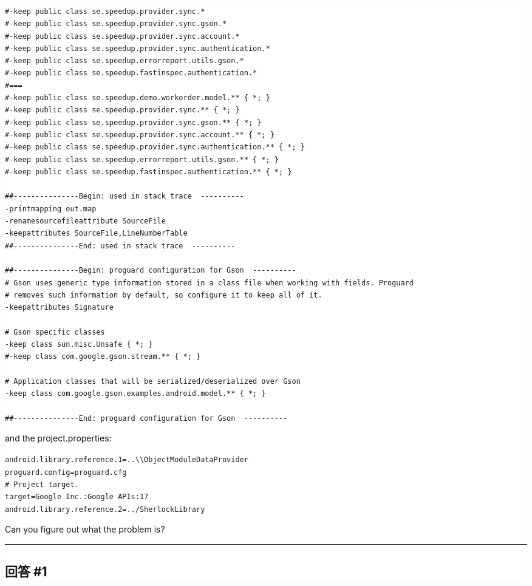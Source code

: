 ```
#-keep public class se.speedup.provider.sync.*
#-keep public class se.speedup.provider.sync.gson.*
#-keep public class se.speedup.provider.sync.account.*
#-keep public class se.speedup.provider.sync.authentication.*
#-keep public class se.speedup.errorreport.utils.gson.*
#-keep public class se.speedup.fastinspec.authentication.*
#=== 
#-keep public class se.speedup.demo.workorder.model.** { *; }
#-keep public class se.speedup.provider.sync.** { *; }
#-keep public class se.speedup.provider.sync.gson.** { *; }
#-keep public class se.speedup.provider.sync.account.** { *; }
#-keep public class se.speedup.provider.sync.authentication.** { *; }
#-keep public class se.speedup.errorreport.utils.gson.** { *; }
#-keep public class se.speedup.fastinspec.authentication.** { *; }

##---------------Begin: used in stack trace  ----------
-printmapping out.map
-renamesourcefileattribute SourceFile
-keepattributes SourceFile,LineNumberTable
##---------------End: used in stack trace  ----------

##---------------Begin: proguard configuration for Gson  ----------
# Gson uses generic type information stored in a class file when working with fields. Proguard
# removes such information by default, so configure it to keep all of it.
-keepattributes Signature

# Gson specific classes
-keep class sun.misc.Unsafe { *; }
#-keep class com.google.gson.stream.** { *; }

# Application classes that will be serialized/deserialized over Gson
-keep class com.google.gson.examples.android.model.** { *; }

##---------------End: proguard configuration for Gson  ---------- 
```

and the project.properties:

```
android.library.reference.1=..\\ObjectModuleDataProvider
proguard.config=proguard.cfg
# Project target.
target=Google Inc.:Google APIs:17
android.library.reference.2=../SherlockLibrary 
```

Can you figure out what the problem is?

* * *

## 回答 #1
